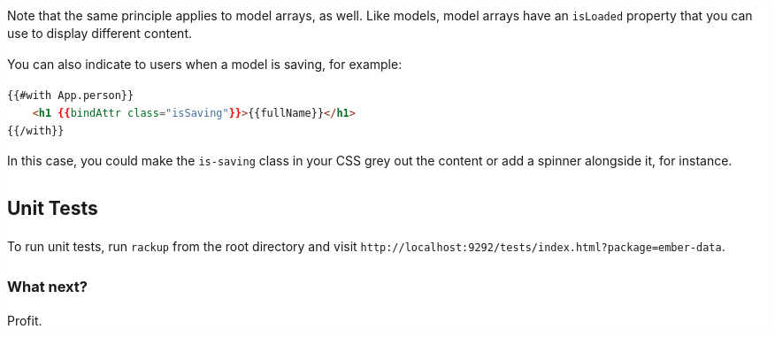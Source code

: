 Note that the same principle applies to model arrays, as well. Like models,
model arrays have an `isLoaded` property that you can use to display different
content.

You can also indicate to users when a model is saving, for example:

```html
{{#with App.person}}
    <h1 {{bindAttr class="isSaving"}}>{{fullName}}</h1>
{{/with}}
```

In this case, you could make the `is-saving` class in your CSS grey out the
content or add a spinner alongside it, for instance.

## Unit Tests

To run unit tests, run `rackup` from the root directory and visit
`http://localhost:9292/tests/index.html?package=ember-data`.

### What next?

Profit.


